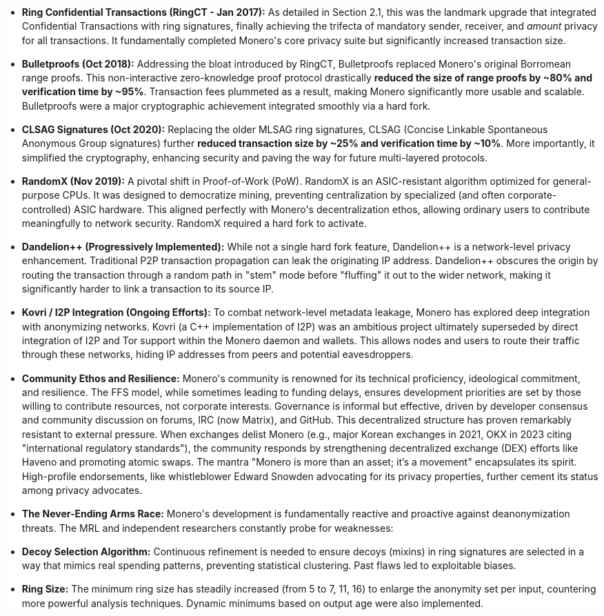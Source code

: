 *   **Ring Confidential Transactions (RingCT - Jan 2017):** As detailed in Section 2.1, this was the landmark upgrade that integrated Confidential Transactions with ring signatures, finally achieving the trifecta of mandatory sender, receiver, and *amount* privacy for all transactions. It fundamentally completed Monero's core privacy suite but significantly increased transaction size.

*   **Bulletproofs (Oct 2018):** Addressing the bloat introduced by RingCT, Bulletproofs replaced Monero's original Borromean range proofs. This non-interactive zero-knowledge proof protocol drastically **reduced the size of range proofs by ~80% and verification time by ~95%**. Transaction fees plummeted as a result, making Monero significantly more usable and scalable. Bulletproofs were a major cryptographic achievement integrated smoothly via a hard fork.

*   **CLSAG Signatures (Oct 2020):** Replacing the older MLSAG ring signatures, CLSAG (Concise Linkable Spontaneous Anonymous Group signatures) further **reduced transaction size by ~25% and verification time by ~10%**. More importantly, it simplified the cryptography, enhancing security and paving the way for future multi-layered protocols.

*   **RandomX (Nov 2019):** A pivotal shift in Proof-of-Work (PoW). RandomX is an ASIC-resistant algorithm optimized for general-purpose CPUs. It was designed to democratize mining, preventing centralization by specialized (and often corporate-controlled) ASIC hardware. This aligned perfectly with Monero's decentralization ethos, allowing ordinary users to contribute meaningfully to network security. RandomX required a hard fork to activate.

*   **Dandelion++ (Progressively Implemented):** While not a single hard fork feature, Dandelion++ is a network-level privacy enhancement. Traditional P2P transaction propagation can leak the originating IP address. Dandelion++ obscures the origin by routing the transaction through a random path in "stem" mode before "fluffing" it out to the wider network, making it significantly harder to link a transaction to its source IP.

*   **Kovri / I2P Integration (Ongoing Efforts):** To combat network-level metadata leakage, Monero has explored deep integration with anonymizing networks. Kovri (a C++ implementation of I2P) was an ambitious project ultimately superseded by direct integration of I2P and Tor support within the Monero daemon and wallets. This allows nodes and users to route their traffic through these networks, hiding IP addresses from peers and potential eavesdroppers.

*   **Community Ethos and Resilience:** Monero's community is renowned for its technical proficiency, ideological commitment, and resilience. The FFS model, while sometimes leading to funding delays, ensures development priorities are set by those willing to contribute resources, not corporate interests. Governance is informal but effective, driven by developer consensus and community discussion on forums, IRC (now Matrix), and GitHub. This decentralized structure has proven remarkably resistant to external pressure. When exchanges delist Monero (e.g., major Korean exchanges in 2021, OKX in 2023 citing "international regulatory standards"), the community responds by strengthening decentralized exchange (DEX) efforts like Haveno and promoting atomic swaps. The mantra "Monero is more than an asset; it’s a movement" encapsulates its spirit. High-profile endorsements, like whistleblower Edward Snowden advocating for its privacy properties, further cement its status among privacy advocates.

*   **The Never-Ending Arms Race:** Monero's development is fundamentally reactive and proactive against deanonymization threats. The MRL and independent researchers constantly probe for weaknesses:

*   **Decoy Selection Algorithm:** Continuous refinement is needed to ensure decoys (mixins) in ring signatures are selected in a way that mimics real spending patterns, preventing statistical clustering. Past flaws led to exploitable biases.

*   **Ring Size:** The minimum ring size has steadily increased (from 5 to 7, 11, 16) to enlarge the anonymity set per input, countering more powerful analysis techniques. Dynamic minimums based on output age were also implemented.
